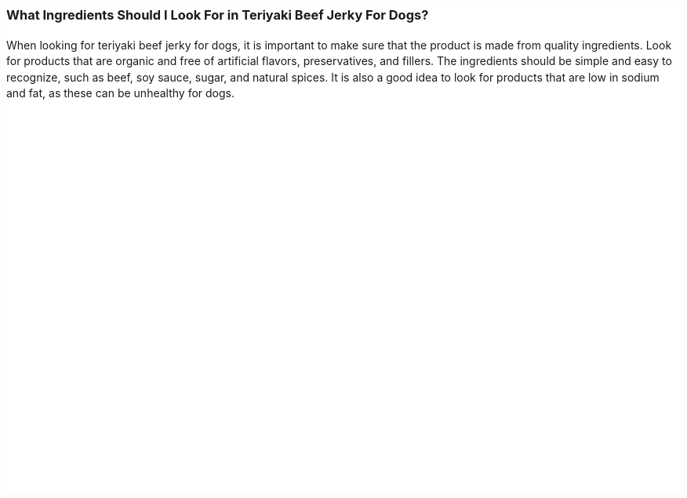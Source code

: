 <h3>What Ingredients Should I Look For in Teriyaki Beef Jerky For Dogs?</h3>

<p>When looking for teriyaki beef jerky for dogs, it is important to make sure that the product is made from quality ingredients. Look for products that are organic and free of artificial flavors, preservatives, and fillers. The ingredients should be simple and easy to recognize, such as beef, soy sauce, sugar, and natural spices. It is also a good idea to look for products that are low in sodium and fat, as these can be unhealthy for dogs.</p>

<div style="position: relative; padding-bottom: 56.25%; overflow: hidden"><iframe src="https://www.youtube.com/embed/pYaAPgk8ZEk" frameborder="0" allow="accelerometer; autoplay; clipboard-write; encrypted-media; gyroscope; picture-in-picture; web-share" allowfullscreen style="position: absolute; top: 0; left: 0; width: 100%; height: 100%;"></iframe>
</div>